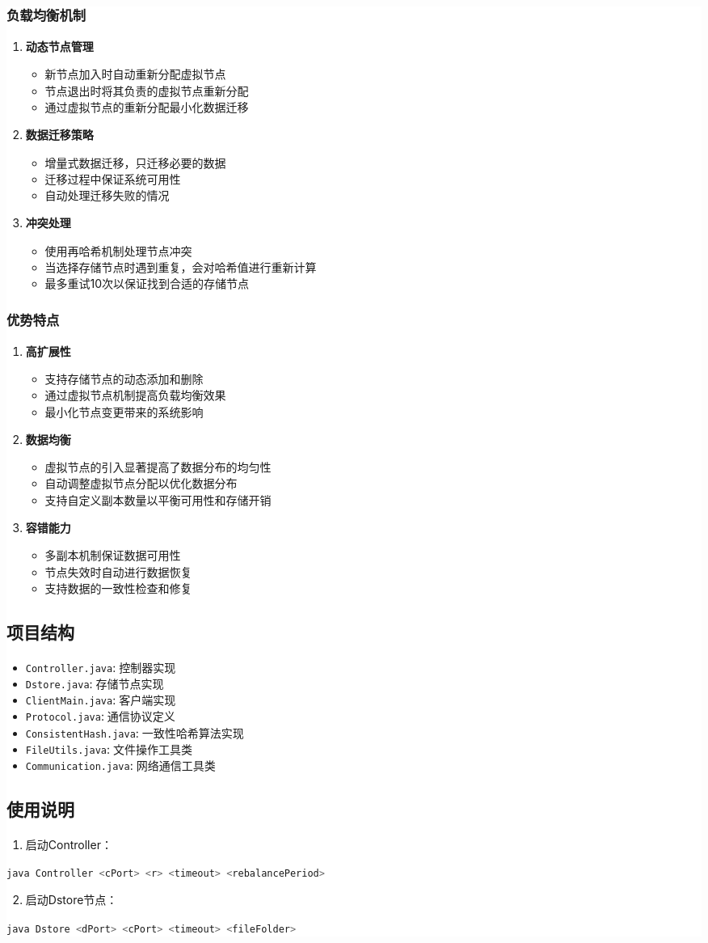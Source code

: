 ### 负载均衡机制

1. **动态节点管理**
    - 新节点加入时自动重新分配虚拟节点
    - 节点退出时将其负责的虚拟节点重新分配
    - 通过虚拟节点的重新分配最小化数据迁移

2. **数据迁移策略**
    - 增量式数据迁移，只迁移必要的数据
    - 迁移过程中保证系统可用性
    - 自动处理迁移失败的情况

3. **冲突处理**
    - 使用再哈希机制处理节点冲突
    - 当选择存储节点时遇到重复，会对哈希值进行重新计算
    - 最多重试10次以保证找到合适的存储节点

### 优势特点

1. **高扩展性**
    - 支持存储节点的动态添加和删除
    - 通过虚拟节点机制提高负载均衡效果
    - 最小化节点变更带来的系统影响

2. **数据均衡**
    - 虚拟节点的引入显著提高了数据分布的均匀性
    - 自动调整虚拟节点分配以优化数据分布
    - 支持自定义副本数量以平衡可用性和存储开销

3. **容错能力**
    - 多副本机制保证数据可用性
    - 节点失效时自动进行数据恢复
    - 支持数据的一致性检查和修复

## 项目结构

- `Controller.java`: 控制器实现
- `Dstore.java`: 存储节点实现
- `ClientMain.java`: 客户端实现
- `Protocol.java`: 通信协议定义
- `ConsistentHash.java`: 一致性哈希算法实现
- `FileUtils.java`: 文件操作工具类
- `Communication.java`: 网络通信工具类

## 使用说明

1. 启动Controller：
```bash
java Controller <cPort> <r> <timeout> <rebalancePeriod>
```

2. 启动Dstore节点：
```bash
java Dstore <dPort> <cPort> <timeout> <fileFolder>
```
